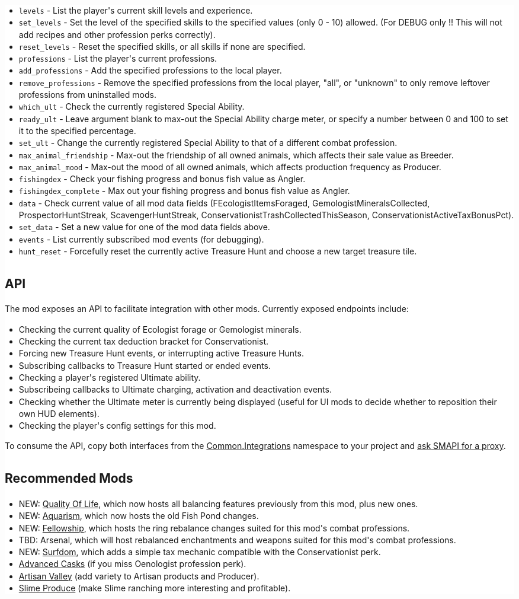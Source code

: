 - `levels` - List the player's current skill levels and experience.
- `set_levels` - Set the level of the specified skills to the specified values (only 0 - 10) allowed. (For DEBUG only !! This will not add recipes and other profession perks correctly).
- `reset_levels` - Reset the specified skills, or all skills if none are specified.
- `professions` - List the player's current professions.
- `add_professions` - Add the specified professions to the local player.
- `remove_professions` - Remove the specified professions from the local player, "all", or "unknown" to only remove leftover professions from uninstalled mods.
- `which_ult` - Check the currently registered Special Ability.
- `ready_ult` - Leave argument blank to max-out the Special Ability charge meter, or specify a number between 0 and 100 to set it to the specified percentage.
- `set_ult` - Change the currently registered Special Ability to that of a different combat profession.
- `max_animal_friendship` - Max-out the friendship of all owned animals, which affects their sale value as Breeder.
- `max_animal_mood` - Max-out the mood of all owned animals, which affects production frequency as Producer.
- `fishingdex` - Check your fishing progress and bonus fish value as Angler.
- `fishingdex_complete` - Max out your fishing progress and bonus fish value as Angler.
- `data` - Check current value of all mod data fields (FEcologistItemsForaged, GemologistMineralsCollected, ProspectorHuntStreak, ScavengerHuntStreak, ConservationistTrashCollectedThisSeason, ConservationistActiveTaxBonusPct).
- `set_data` - Set a new value for one of the mod data fields above.
- `events` - List currently subscribed mod events (for debugging).
- `hunt_reset` - Forcefully reset the currently active Treasure Hunt and choose a new target treasure tile.

## API

The mod exposes an API to facilitate integration with other mods. Currently exposed endpoints include:

- Checking the current quality of Ecologist forage or Gemologist minerals.
- Checking the current tax deduction bracket for Conservationist.
- Forcing new Treasure Hunt events, or interrupting active Treasure Hunts.
- Subscribing callbacks to Treasure Hunt started or ended events.
- Checking a player's registered Ultimate ability.
- Subscribeing callbacks to Ultimate charging, activation and deactivation events.
- Checking whether the Ultimate meter is currently being displayed (useful for UI mods to decide whether to reposition their own HUD elements).
- Checking the player's config settings for this mod.

To consume the API, copy both interfaces from the [Common.Integrations](../Common/Integrations/ImmersiveProfessions) namespace to your project and [ask SMAPI for a proxy](https://stardewvalleywiki.com/Modding:Modder_Guide/APIs/Integrations).

## Recommended Mods

- NEW: [Quality Of Life](https://www.nexusmods.com/stardewvalley/mods/11296), which now hosts all balancing features previously from this mod, plus new ones.
- NEW: [Aquarism](https://www.nexusmods.com/stardewvalley/mods/11288), which now hosts the old Fish Pond changes.﻿﻿
- NEW: [Fellowship](https://www.nexusmods.com/stardewvalley/mods/11380), which hosts the ring rebalance﻿ changes suited for this mod's combat professions.
- TBD: Arsenal, which will host rebalanced enchantments and weapons suited for this mod's combat professions.
- NEW: [Surfdom](https://www.nexusmods.com/stardewvalley/mods/12547)﻿, which adds a simple tax mechanic compatible with the Conservationist perk.
- [Advanced Casks](https://www.nexusmods.com/stardewvalley/mods/8413) (if you miss Oenologist profession perk).
- [Artisan Valley](https://www.nexusmods.com/stardewvalley/mods/1926) (add variety to Artisan products and Producer).
- [Slime Produce](https://www.nexusmods.com/stardewvalley/mods/7634) (make Slime ranching more interesting and profitable).